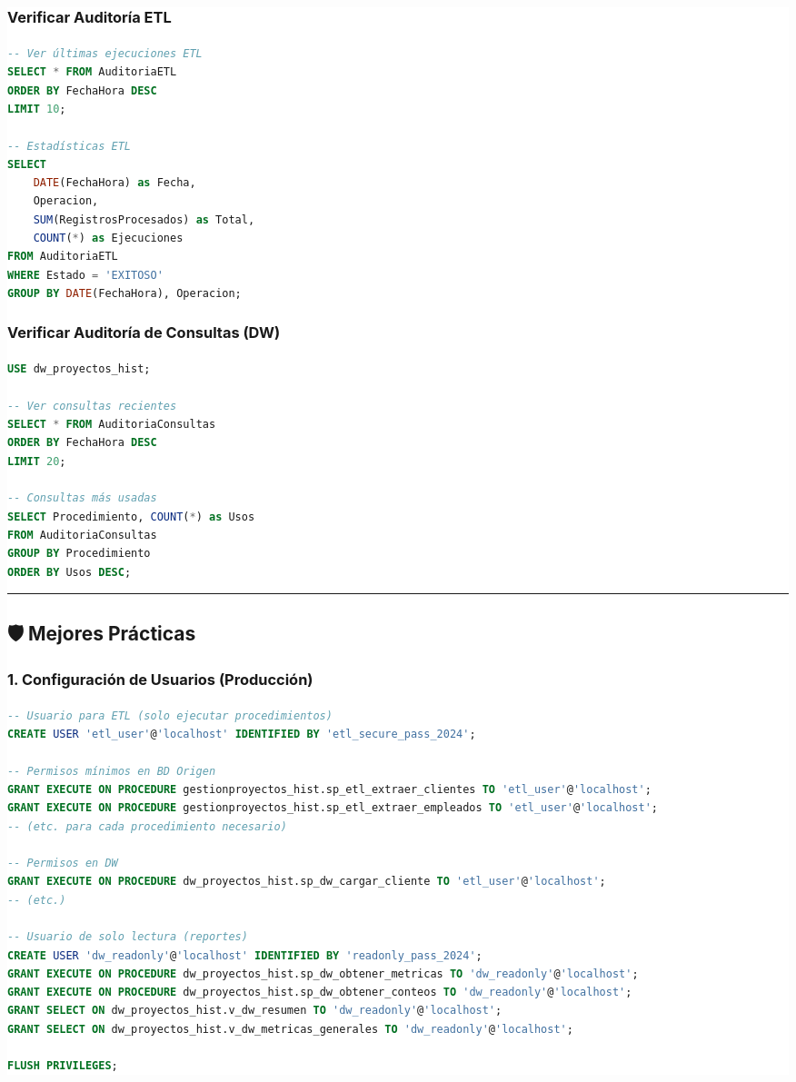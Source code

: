 ### Verificar Auditoría ETL

```sql
-- Ver últimas ejecuciones ETL
SELECT * FROM AuditoriaETL
ORDER BY FechaHora DESC
LIMIT 10;

-- Estadísticas ETL
SELECT 
    DATE(FechaHora) as Fecha,
    Operacion,
    SUM(RegistrosProcesados) as Total,
    COUNT(*) as Ejecuciones
FROM AuditoriaETL
WHERE Estado = 'EXITOSO'
GROUP BY DATE(FechaHora), Operacion;
```

### Verificar Auditoría de Consultas (DW)

```sql
USE dw_proyectos_hist;

-- Ver consultas recientes
SELECT * FROM AuditoriaConsultas
ORDER BY FechaHora DESC
LIMIT 20;

-- Consultas más usadas
SELECT Procedimiento, COUNT(*) as Usos
FROM AuditoriaConsultas
GROUP BY Procedimiento
ORDER BY Usos DESC;
```

---

## 🛡️ Mejores Prácticas

### 1. Configuración de Usuarios (Producción)

```sql
-- Usuario para ETL (solo ejecutar procedimientos)
CREATE USER 'etl_user'@'localhost' IDENTIFIED BY 'etl_secure_pass_2024';

-- Permisos mínimos en BD Origen
GRANT EXECUTE ON PROCEDURE gestionproyectos_hist.sp_etl_extraer_clientes TO 'etl_user'@'localhost';
GRANT EXECUTE ON PROCEDURE gestionproyectos_hist.sp_etl_extraer_empleados TO 'etl_user'@'localhost';
-- (etc. para cada procedimiento necesario)

-- Permisos en DW
GRANT EXECUTE ON PROCEDURE dw_proyectos_hist.sp_dw_cargar_cliente TO 'etl_user'@'localhost';
-- (etc.)

-- Usuario de solo lectura (reportes)
CREATE USER 'dw_readonly'@'localhost' IDENTIFIED BY 'readonly_pass_2024';
GRANT EXECUTE ON PROCEDURE dw_proyectos_hist.sp_dw_obtener_metricas TO 'dw_readonly'@'localhost';
GRANT EXECUTE ON PROCEDURE dw_proyectos_hist.sp_dw_obtener_conteos TO 'dw_readonly'@'localhost';
GRANT SELECT ON dw_proyectos_hist.v_dw_resumen TO 'dw_readonly'@'localhost';
GRANT SELECT ON dw_proyectos_hist.v_dw_metricas_generales TO 'dw_readonly'@'localhost';

FLUSH PRIVILEGES;
```
